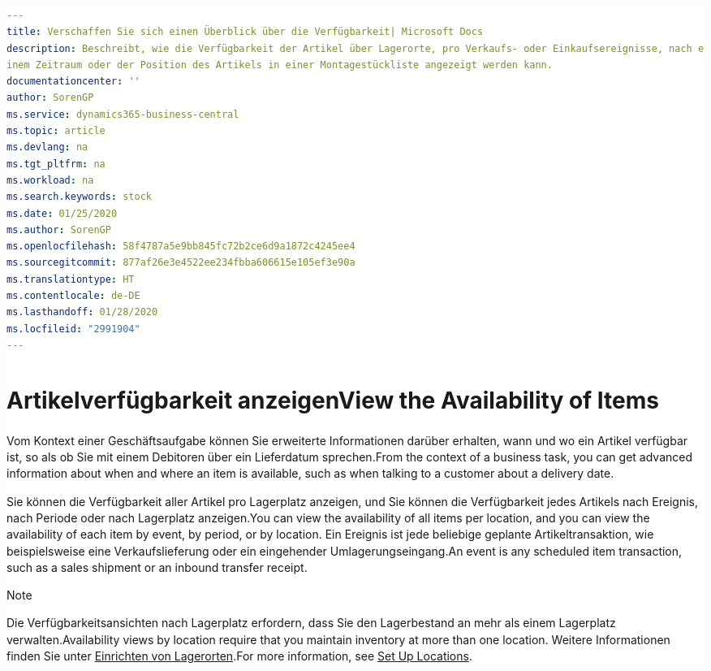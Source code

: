 ```yaml
---
title: Verschaffen Sie sich einen Überblick über die Verfügbarkeit| Microsoft Docs
description: Beschreibt, wie die Verfügbarkeit der Artikel über Lagerorte, pro Verkaufs- oder Einkaufsereignisse, nach einem Zeitraum oder der Position des Artikels in einer Montagestückliste angezeigt werden kann.
documentationcenter: ''
author: SorenGP
ms.service: dynamics365-business-central
ms.topic: article
ms.devlang: na
ms.tgt_pltfrm: na
ms.workload: na
ms.search.keywords: stock
ms.date: 01/25/2020
ms.author: SorenGP
ms.openlocfilehash: 58f4787a5e9bb845fc72b2ce6d9a1872c4245ee4
ms.sourcegitcommit: 877af26e3e4522ee234fbba606615e105ef3e90a
ms.translationtype: HT
ms.contentlocale: de-DE
ms.lasthandoff: 01/28/2020
ms.locfileid: "2991904"
---
```

# <a name="view-the-availability-of-items"></a><span data-ttu-id="6724d-103">Artikelverfügbarkeit anzeigen</span><span class="sxs-lookup"><span data-stu-id="6724d-103">View the Availability of Items</span></span>
<span data-ttu-id="6724d-104">Vom Kontext einer Geschäftsaufgabe können Sie erweiterte Informationen darüber erhalten, wann und wo ein Artikel verfügbar ist, so als ob Sie mit einem Debitoren über ein Lieferdatum sprechen.</span><span class="sxs-lookup"><span data-stu-id="6724d-104">From the context of a business task, you can get advanced information about when and where an item is available, such as when talking to a customer about a delivery date.</span></span>

<span data-ttu-id="6724d-105">Sie können die Verfügbarkeit aller Artikel pro Lagerplatz anzeigen, und Sie können die Verfügbarkeit jedes Artikels nach Ereignis, nach Periode oder nach Lagerplatz anzeigen.</span><span class="sxs-lookup"><span data-stu-id="6724d-105">You can view the availability of all items per location, and you can view the availability of each item by event, by period, or by location.</span></span> <span data-ttu-id="6724d-106">Ein Ereignis ist jede beliebige geplante Artikeltransaktion, wie beispielsweise eine Verkaufslieferung oder ein eingehender Umlagerungseingang.</span><span class="sxs-lookup"><span data-stu-id="6724d-106">An event is any scheduled item transaction, such as a sales shipment or an inbound transfer receipt.</span></span>

> [!NOTE]  
>   <span data-ttu-id="6724d-107">Die Verfügbarkeitsansichten nach Lagerplatz erfordern, dass Sie den Lagerbestand an mehr als einem Lagerplatz verwalten.</span><span class="sxs-lookup"><span data-stu-id="6724d-107">Availability views by location require that you maintain inventory at more than one location.</span></span> <span data-ttu-id="6724d-108">Weitere Informationen finden Sie unter [Einrichten von Lagerorten](inventory-how-setup-locations.md).</span><span class="sxs-lookup"><span data-stu-id="6724d-108">For more information, see [Set Up Locations](inventory-how-setup-locations.md).</span></span>
